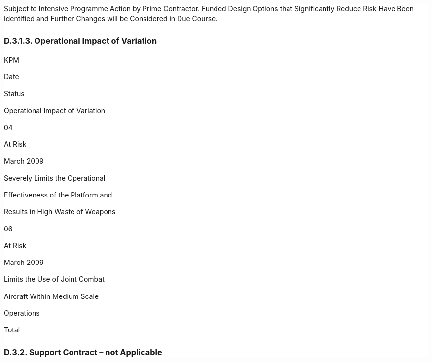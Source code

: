 <td>
Subject to Intensive Programme Action by Prime Contractor. Funded Design Options that Significantly Reduce Risk Have Been Identified and Further Changes will be Considered in Due Course.
</Td>
</Tr>
</Tbody>
</Table>

### D.3.1.3. Operational Impact of Variation

KPM

Date

Status

Operational Impact of Variation

04

At Risk

March 2009

Severely Limits the Operational

Effectiveness of the Platform and

Results in High Waste of Weapons

06

At Risk

March 2009

Limits the Use of Joint Combat

Aircraft Within Medium Scale

Operations

Total

### D.3.2. Support Contract – not Applicable

[^1]: In Order to Match the US Procurement Cycle the JCA Main Gate Was Tailored for Development Only. Unit Production Cost Approval will be Sought as Part of MG UK Production Approval.

[^2]: The in Service Date (ISD) Approval will be Sought as Part of the Incremental Production Approval Strategy.
